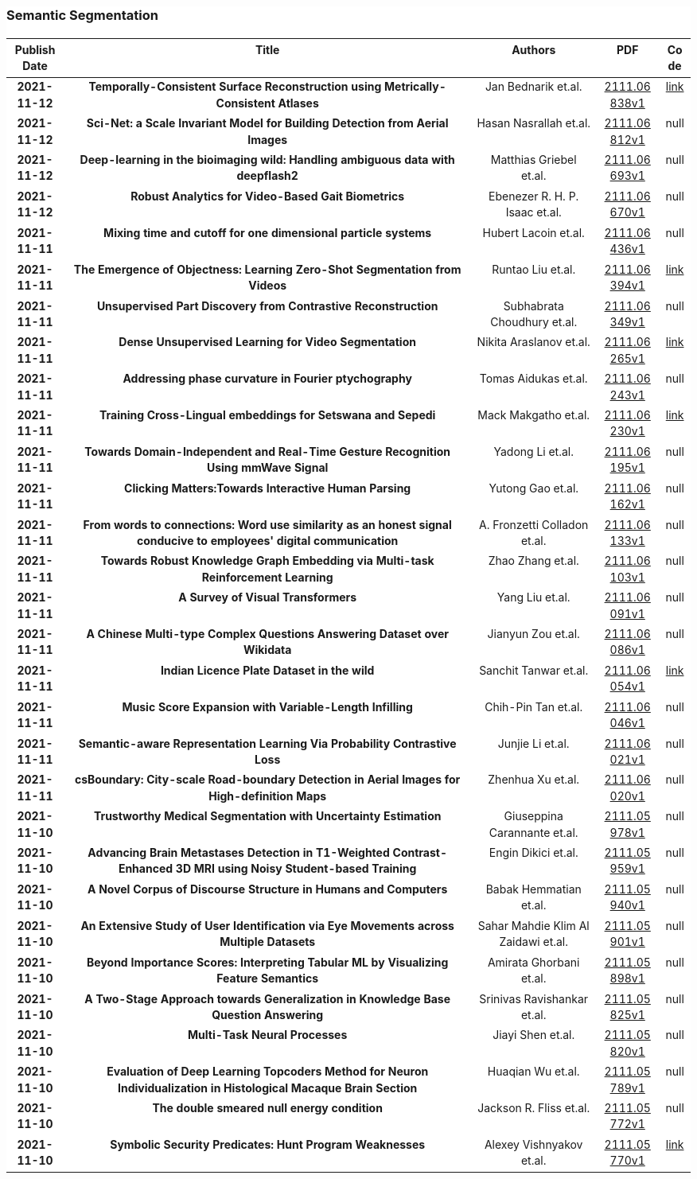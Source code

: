 ### Semantic Segmentation
|Publish Date|Title|Authors|PDF|Code|
| :---: | :---: | :---: | :---: | :---: |
|**2021-11-12**|**Temporally-Consistent Surface Reconstruction using Metrically-Consistent Atlases**|Jan Bednarik et.al.|[2111.06838v1](http://arxiv.org/abs/2111.06838v1)|[link](https://github.com/bednarikjan/temporally_coherent_surface_reconstruction)|
|**2021-11-12**|**Sci-Net: a Scale Invariant Model for Building Detection from Aerial Images**|Hasan Nasrallah et.al.|[2111.06812v1](http://arxiv.org/abs/2111.06812v1)|null|
|**2021-11-12**|**Deep-learning in the bioimaging wild: Handling ambiguous data with deepflash2**|Matthias Griebel et.al.|[2111.06693v1](http://arxiv.org/abs/2111.06693v1)|null|
|**2021-11-12**|**Robust Analytics for Video-Based Gait Biometrics**|Ebenezer R. H. P. Isaac et.al.|[2111.06670v1](http://arxiv.org/abs/2111.06670v1)|null|
|**2021-11-11**|**Mixing time and cutoff for one dimensional particle systems**|Hubert Lacoin et.al.|[2111.06436v1](http://arxiv.org/abs/2111.06436v1)|null|
|**2021-11-11**|**The Emergence of Objectness: Learning Zero-Shot Segmentation from Videos**|Runtao Liu et.al.|[2111.06394v1](http://arxiv.org/abs/2111.06394v1)|[link](https://github.com/rt219/the-emergence-of-objectness)|
|**2021-11-11**|**Unsupervised Part Discovery from Contrastive Reconstruction**|Subhabrata Choudhury et.al.|[2111.06349v1](http://arxiv.org/abs/2111.06349v1)|null|
|**2021-11-11**|**Dense Unsupervised Learning for Video Segmentation**|Nikita Araslanov et.al.|[2111.06265v1](http://arxiv.org/abs/2111.06265v1)|[link](https://github.com/visinf/dense-ulearn-vos)|
|**2021-11-11**|**Addressing phase curvature in Fourier ptychography**|Tomas Aidukas et.al.|[2111.06243v1](http://arxiv.org/abs/2111.06243v1)|null|
|**2021-11-11**|**Training Cross-Lingual embeddings for Setswana and Sepedi**|Mack Makgatho et.al.|[2111.06230v1](http://arxiv.org/abs/2111.06230v1)|[link](https://github.com/dsfsi/embedding-eval-data)|
|**2021-11-11**|**Towards Domain-Independent and Real-Time Gesture Recognition Using mmWave Signal**|Yadong Li et.al.|[2111.06195v1](http://arxiv.org/abs/2111.06195v1)|null|
|**2021-11-11**|**Clicking Matters:Towards Interactive Human Parsing**|Yutong Gao et.al.|[2111.06162v1](http://arxiv.org/abs/2111.06162v1)|null|
|**2021-11-11**|**From words to connections: Word use similarity as an honest signal conducive to employees' digital communication**|A. Fronzetti Colladon et.al.|[2111.06133v1](http://arxiv.org/abs/2111.06133v1)|null|
|**2021-11-11**|**Towards Robust Knowledge Graph Embedding via Multi-task Reinforcement Learning**|Zhao Zhang et.al.|[2111.06103v1](http://arxiv.org/abs/2111.06103v1)|null|
|**2021-11-11**|**A Survey of Visual Transformers**|Yang Liu et.al.|[2111.06091v1](http://arxiv.org/abs/2111.06091v1)|null|
|**2021-11-11**|**A Chinese Multi-type Complex Questions Answering Dataset over Wikidata**|Jianyun Zou et.al.|[2111.06086v1](http://arxiv.org/abs/2111.06086v1)|null|
|**2021-11-11**|**Indian Licence Plate Dataset in the wild**|Sanchit Tanwar et.al.|[2111.06054v1](http://arxiv.org/abs/2111.06054v1)|[link](https://github.com/sanchit2843/Indian_LPR)|
|**2021-11-11**|**Music Score Expansion with Variable-Length Infilling**|Chih-Pin Tan et.al.|[2111.06046v1](http://arxiv.org/abs/2111.06046v1)|null|
|**2021-11-11**|**Semantic-aware Representation Learning Via Probability Contrastive Loss**|Junjie Li et.al.|[2111.06021v1](http://arxiv.org/abs/2111.06021v1)|null|
|**2021-11-11**|**csBoundary: City-scale Road-boundary Detection in Aerial Images for High-definition Maps**|Zhenhua Xu et.al.|[2111.06020v1](http://arxiv.org/abs/2111.06020v1)|null|
|**2021-11-10**|**Trustworthy Medical Segmentation with Uncertainty Estimation**|Giuseppina Carannante et.al.|[2111.05978v1](http://arxiv.org/abs/2111.05978v1)|null|
|**2021-11-10**|**Advancing Brain Metastases Detection in T1-Weighted Contrast-Enhanced 3D MRI using Noisy Student-based Training**|Engin Dikici et.al.|[2111.05959v1](http://arxiv.org/abs/2111.05959v1)|null|
|**2021-11-10**|**A Novel Corpus of Discourse Structure in Humans and Computers**|Babak Hemmatian et.al.|[2111.05940v1](http://arxiv.org/abs/2111.05940v1)|null|
|**2021-11-10**|**An Extensive Study of User Identification via Eye Movements across Multiple Datasets**|Sahar Mahdie Klim Al Zaidawi et.al.|[2111.05901v1](http://arxiv.org/abs/2111.05901v1)|null|
|**2021-11-10**|**Beyond Importance Scores: Interpreting Tabular ML by Visualizing Feature Semantics**|Amirata Ghorbani et.al.|[2111.05898v1](http://arxiv.org/abs/2111.05898v1)|null|
|**2021-11-10**|**A Two-Stage Approach towards Generalization in Knowledge Base Question Answering**|Srinivas Ravishankar et.al.|[2111.05825v1](http://arxiv.org/abs/2111.05825v1)|null|
|**2021-11-10**|**Multi-Task Neural Processes**|Jiayi Shen et.al.|[2111.05820v1](http://arxiv.org/abs/2111.05820v1)|null|
|**2021-11-10**|**Evaluation of Deep Learning Topcoders Method for Neuron Individualization in Histological Macaque Brain Section**|Huaqian Wu et.al.|[2111.05789v1](http://arxiv.org/abs/2111.05789v1)|null|
|**2021-11-10**|**The double smeared null energy condition**|Jackson R. Fliss et.al.|[2111.05772v1](http://arxiv.org/abs/2111.05772v1)|null|
|**2021-11-10**|**Symbolic Security Predicates: Hunt Program Weaknesses**|Alexey Vishnyakov et.al.|[2111.05770v1](http://arxiv.org/abs/2111.05770v1)|[link](https://github.com/ispras/juliet-dynamic)|
